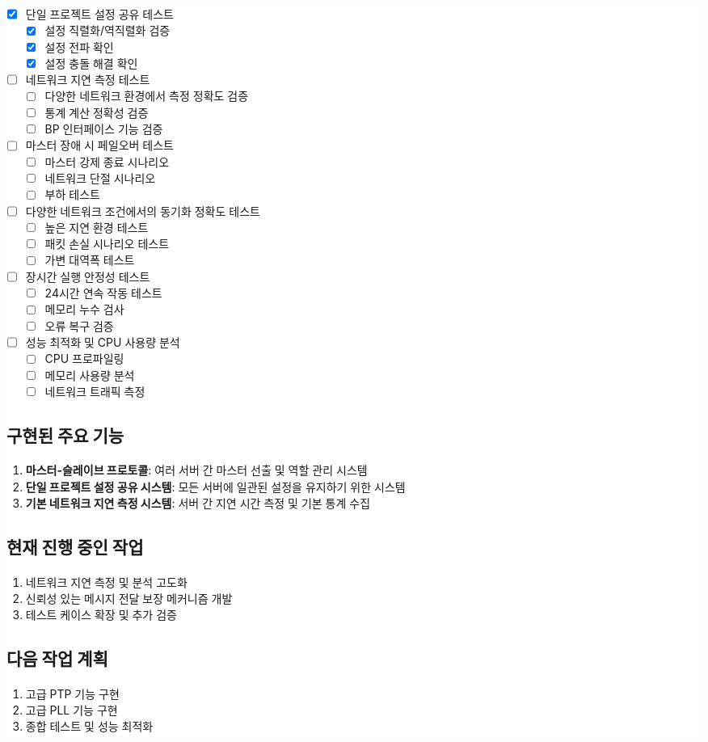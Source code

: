 - [x] 단일 프로젝트 설정 공유 테스트
  - [x] 설정 직렬화/역직렬화 검증
  - [x] 설정 전파 확인
  - [x] 설정 충돌 해결 확인

- [ ] 네트워크 지연 측정 테스트
  - [ ] 다양한 네트워크 환경에서 측정 정확도 검증
  - [ ] 통계 계산 정확성 검증
  - [ ] BP 인터페이스 기능 검증

- [ ] 마스터 장애 시 페일오버 테스트
  - [ ] 마스터 강제 종료 시나리오
  - [ ] 네트워크 단절 시나리오
  - [ ] 부하 테스트

- [ ] 다양한 네트워크 조건에서의 동기화 정확도 테스트
  - [ ] 높은 지연 환경 테스트
  - [ ] 패킷 손실 시나리오 테스트
  - [ ] 가변 대역폭 테스트

- [ ] 장시간 실행 안정성 테스트
  - [ ] 24시간 연속 작동 테스트
  - [ ] 메모리 누수 검사
  - [ ] 오류 복구 검증

- [ ] 성능 최적화 및 CPU 사용량 분석
  - [ ] CPU 프로파일링
  - [ ] 메모리 사용량 분석
  - [ ] 네트워크 트래픽 측정

## 구현된 주요 기능
1. **마스터-슬레이브 프로토콜**: 여러 서버 간 마스터 선출 및 역할 관리 시스템
2. **단일 프로젝트 설정 공유 시스템**: 모든 서버에 일관된 설정을 유지하기 위한 시스템
3. **기본 네트워크 지연 측정 시스템**: 서버 간 지연 시간 측정 및 기본 통계 수집

## 현재 진행 중인 작업
1. 네트워크 지연 측정 및 분석 고도화
2. 신뢰성 있는 메시지 전달 보장 메커니즘 개발
3. 테스트 케이스 확장 및 추가 검증

## 다음 작업 계획
1. 고급 PTP 기능 구현
2. 고급 PLL 기능 구현
3. 종합 테스트 및 성능 최적화